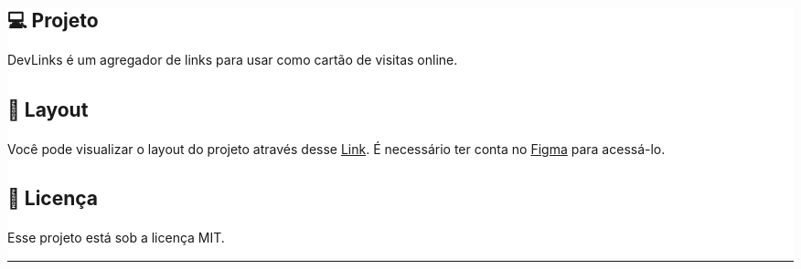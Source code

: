 ## 💻 Projeto

DevLinks é um agregador de links para usar como cartão de visitas online.

## 🔖 Layout

Você pode visualizar o layout do projeto através desse <a href="https://www.figma.com/design/7qquozhxERUTZiVnvbtdLS/DevLinks-%E2%80%A2-Projeto-Discover-(Community)?m=auto&t=bTDWt4PDa8TmEpdo-6" target="_blank">Link</a>. É necessário ter conta no <a href="https://figma.com" target="_blank">Figma</a> para acessá-lo.

## :memo: Licença

Esse projeto está sob a licença MIT.

---
